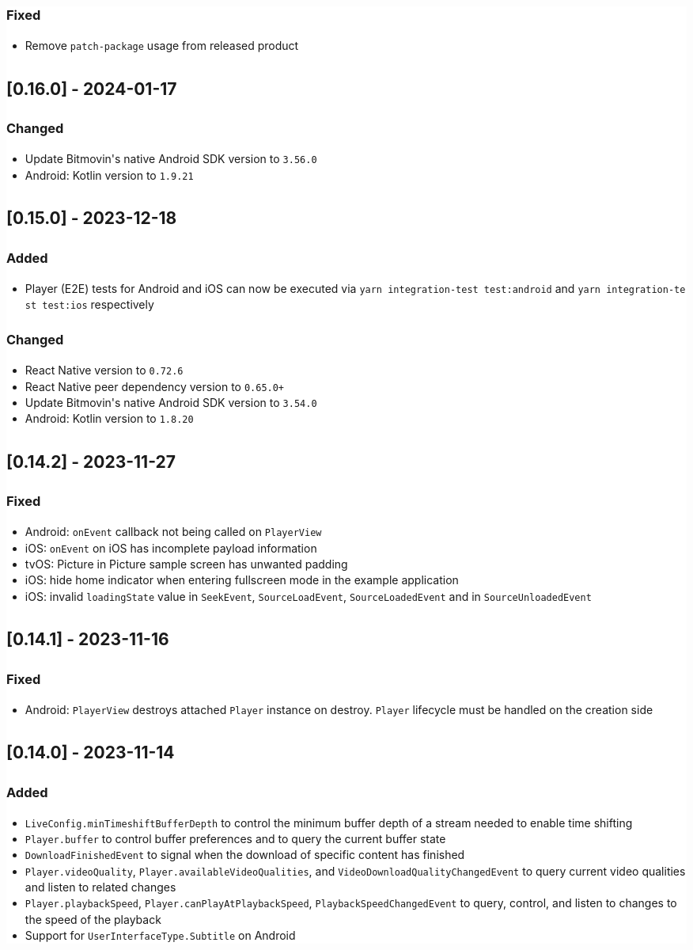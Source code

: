 ### Fixed

- Remove `patch-package` usage from released product

## [0.16.0] - 2024-01-17

### Changed

- Update Bitmovin's native Android SDK version to `3.56.0`
- Android: Kotlin version to `1.9.21`

## [0.15.0] - 2023-12-18

### Added

- Player (E2E) tests for Android and iOS can now be executed via `yarn integration-test test:android` and `yarn integration-test test:ios` respectively

### Changed

- React Native version to `0.72.6`
- React Native peer dependency version to `0.65.0+`
- Update Bitmovin's native Android SDK version to `3.54.0`
- Android: Kotlin version to `1.8.20`

## [0.14.2] - 2023-11-27

### Fixed

- Android: `onEvent` callback not being called on `PlayerView`
- iOS: `onEvent` on iOS has incomplete payload information
- tvOS: Picture in Picture sample screen has unwanted padding
- iOS: hide home indicator when entering fullscreen mode in the example application
- iOS: invalid `loadingState` value in `SeekEvent`, `SourceLoadEvent`, `SourceLoadedEvent` and in `SourceUnloadedEvent`

## [0.14.1] - 2023-11-16

### Fixed

- Android: `PlayerView` destroys attached `Player` instance on destroy. `Player` lifecycle must be handled on the creation side

## [0.14.0] - 2023-11-14

### Added

- `LiveConfig.minTimeshiftBufferDepth` to control the minimum buffer depth of a stream needed to enable time shifting
- `Player.buffer` to control buffer preferences and to query the current buffer state
- `DownloadFinishedEvent` to signal when the download of specific content has finished
- `Player.videoQuality`, `Player.availableVideoQualities`, and `VideoDownloadQualityChangedEvent` to query current video qualities and listen to related changes
- `Player.playbackSpeed`, `Player.canPlayAtPlaybackSpeed`, `PlaybackSpeedChangedEvent` to query, control, and listen to changes to the speed of the playback
- Support for `UserInterfaceType.Subtitle` on Android


[0.4.0]: https://github.com/bitmovin/bitmovin-player-react-native/releases/tag/v0.4.0
[0.3.1]: https://github.com/bitmovin/bitmovin-player-react-native/releases/tag/v0.3.1
[0.3.0]: https://github.com/bitmovin/bitmovin-player-react-native/releases/tag/v0.3.0
[0.2.1]: https://github.com/bitmovin/bitmovin-player-react-native/releases/tag/v0.2.1
[0.2.0]: https://github.com/bitmovin/bitmovin-player-react-native/releases/tag/v0.2.0
[0.1.0]: https://github.com/bitmovin/bitmovin-player-react-native/releases/tag/v0.1.0